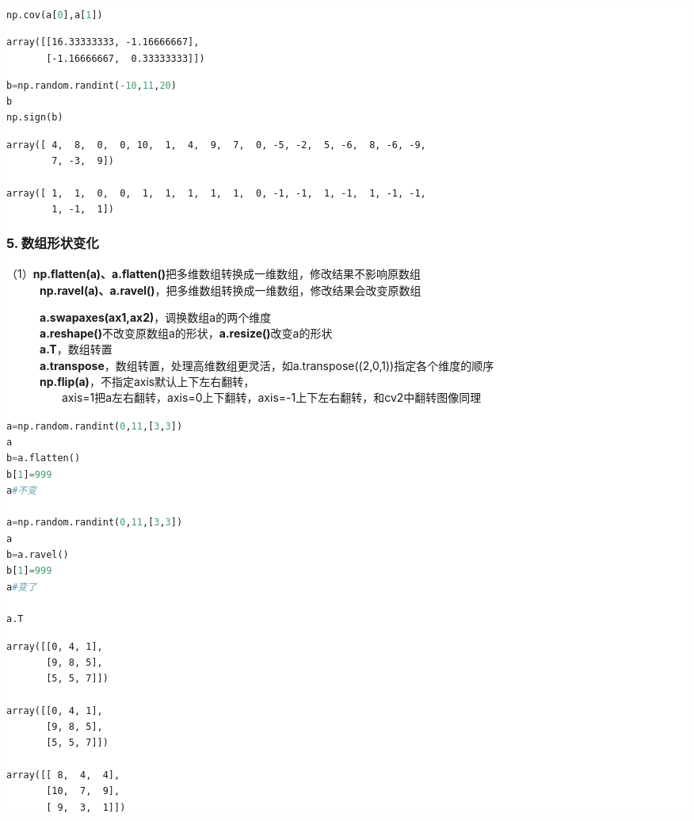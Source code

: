 ```python
np.cov(a[0],a[1])
```

    array([[16.33333333, -1.16666667],
           [-1.16666667,  0.33333333]])

```python
b=np.random.randint(-10,11,20)
b
np.sign(b)
```

    array([ 4,  8,  0,  0, 10,  1,  4,  9,  7,  0, -5, -2,  5, -6,  8, -6, -9,
            7, -3,  9])

    array([ 1,  1,  0,  0,  1,  1,  1,  1,  1,  0, -1, -1,  1, -1,  1, -1, -1,
            1, -1,  1])

### 5. 数组形状变化
（1）<b>np.flatten(a)、a.flatten()</b>把多维数组转换成一维数组，修改结果不影响原数组
<br>&emsp;&emsp;&emsp;<b>np.ravel(a)、a.ravel()</b>，把多维数组转换成一维数组，修改结果会改变原数组

&emsp;&emsp;&emsp;<b>a.swapaxes(ax1,ax2)</b>，调换数组a的两个维度
<br>&emsp;&emsp;&emsp;<b>a.reshape()</b>不改变原数组a的形状，<b>a.resize()</b>改变a的形状
<br>&emsp;&emsp;&emsp;<b>a.T</b>，数组转置
<br>&emsp;&emsp;&emsp;<b>a.transpose</b>，数组转置，处理高维数组更灵活，如a.transpose((2,0,1))指定各个维度的顺序
<br>&emsp;&emsp;&emsp;<b>np.flip(a)</b>，不指定axis默认上下左右翻转，
<br>&emsp;&emsp;&emsp;&emsp;&emsp;axis=1把a左右翻转，axis=0上下翻转，axis=-1上下左右翻转，和cv2中翻转图像同理

```python
a=np.random.randint(0,11,[3,3])
a
b=a.flatten()
b[1]=999
a#不变

a=np.random.randint(0,11,[3,3])
a
b=a.ravel()
b[1]=999
a#变了

a.T
```

    array([[0, 4, 1],
           [9, 8, 5],
           [5, 5, 7]])

    array([[0, 4, 1],
           [9, 8, 5],
           [5, 5, 7]])

    array([[ 8,  4,  4],
           [10,  7,  9],
           [ 9,  3,  1]])
